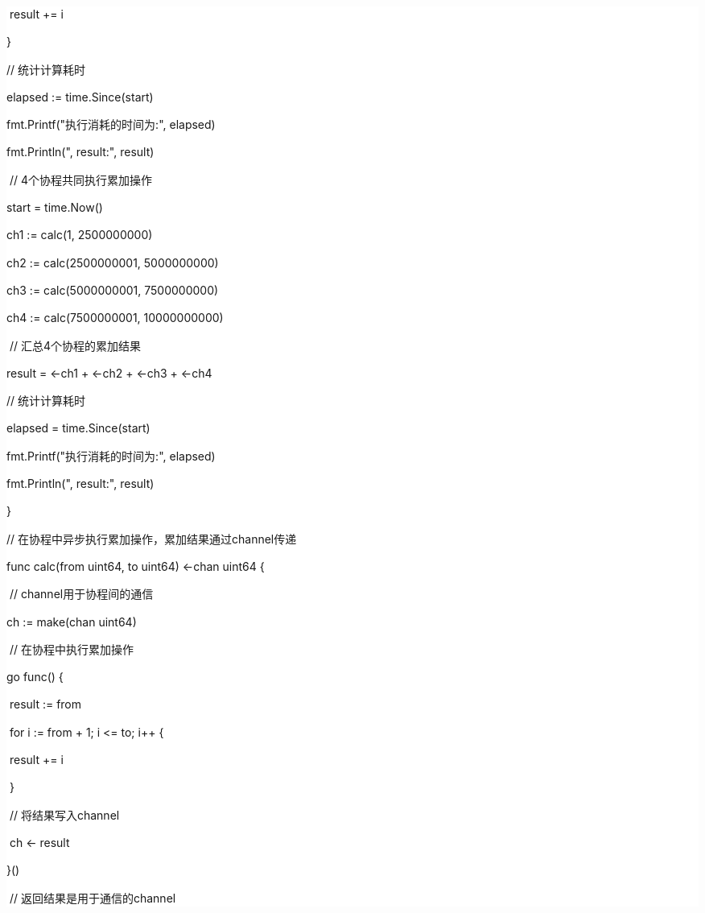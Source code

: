 ​    result += i

  }

  // 统计计算耗时

  elapsed := time.Since(start)

  fmt.Printf("执行消耗的时间为:", elapsed)

  fmt.Println(", result:", result)

​    // 4个协程共同执行累加操作

  start = time.Now()

  ch1 := calc(1, 2500000000)

  ch2 := calc(2500000001, 5000000000)

  ch3 := calc(5000000001, 7500000000)

  ch4 := calc(7500000001, 10000000000)

​    // 汇总4个协程的累加结果

  result = <-ch1 + <-ch2 + <-ch3 + <-ch4

  // 统计计算耗时

  elapsed = time.Since(start)

  fmt.Printf("执行消耗的时间为:", elapsed)

  fmt.Println(", result:", result)

}

// 在协程中异步执行累加操作，累加结果通过channel传递

func calc(from uint64, to uint64) <-chan uint64 {

​    // channel用于协程间的通信

  ch := make(chan uint64)

​    // 在协程中执行累加操作

  go func() {

​    result := from

​    for i := from + 1; i <= to; i++ {

​      result += i

​    }

​        // 将结果写入channel

​    ch <- result

  }()

​    // 返回结果是用于通信的channel
